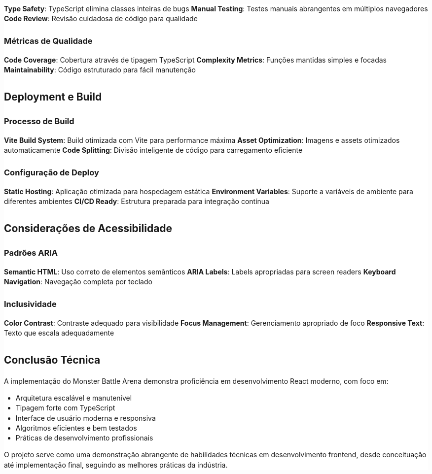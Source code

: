 **Type Safety**: TypeScript elimina classes inteiras de bugs
**Manual Testing**: Testes manuais abrangentes em múltiplos navegadores
**Code Review**: Revisão cuidadosa de código para qualidade

### Métricas de Qualidade

**Code Coverage**: Cobertura através de tipagem TypeScript
**Complexity Metrics**: Funções mantidas simples e focadas
**Maintainability**: Código estruturado para fácil manutenção

## Deployment e Build

### Processo de Build

**Vite Build System**: Build otimizada com Vite para performance máxima
**Asset Optimization**: Imagens e assets otimizados automaticamente
**Code Splitting**: Divisão inteligente de código para carregamento eficiente

### Configuração de Deploy

**Static Hosting**: Aplicação otimizada para hospedagem estática
**Environment Variables**: Suporte a variáveis de ambiente para diferentes ambientes
**CI/CD Ready**: Estrutura preparada para integração contínua

## Considerações de Acessibilidade

### Padrões ARIA

**Semantic HTML**: Uso correto de elementos semânticos
**ARIA Labels**: Labels apropriadas para screen readers
**Keyboard Navigation**: Navegação completa por teclado

### Inclusividade

**Color Contrast**: Contraste adequado para visibilidade
**Focus Management**: Gerenciamento apropriado de foco
**Responsive Text**: Texto que escala adequadamente

## Conclusão Técnica

A implementação do Monster Battle Arena demonstra proficiência em desenvolvimento React moderno, com foco em:

- Arquitetura escalável e manutenível
- Tipagem forte com TypeScript
- Interface de usuário moderna e responsiva
- Algoritmos eficientes e bem testados
- Práticas de desenvolvimento profissionais

O projeto serve como uma demonstração abrangente de habilidades técnicas em desenvolvimento frontend, desde conceituação até implementação final, seguindo as melhores práticas da indústria.

